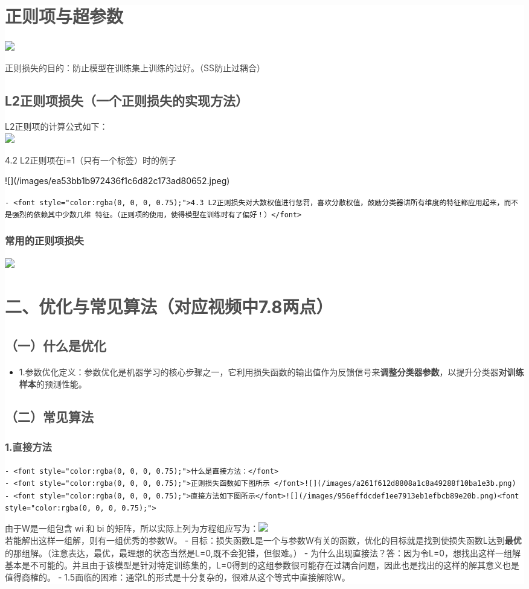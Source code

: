 # <font style="color:rgb(79, 79, 79);">正则项与超参数 </font>
![](/images/5fe6388db56cbe2b50f35e7b6084d77f.png)

<font style="color:rgb(77, 77, 77);">正则损失的目的：防止模型在训练集上训练的过好。（SS防止过耦合）</font>

## <font style="color:rgb(77, 77, 77);">L2正则项损失（一个正则损失的实现方法）</font>
<font style="color:rgba(0, 0, 0, 0.75);">L2正则项的计算公式如下：</font><font style="color:rgba(0, 0, 0, 0.75);">  
</font>![](/images/37d4496953d5acee1b83201bab29213b.jpeg)

<font style="color:rgba(0, 0, 0, 0.75);">4.2 L2正则项在i=1（只有一个标签）时的例子</font>

<font style="color:rgba(0, 0, 0, 0.75);">  
</font>![](/images/ea53bb1b972436f1c6d82c173ad80652.jpeg)

    - <font style="color:rgba(0, 0, 0, 0.75);">4.3 L2正则损失对大数权值进行惩罚，喜欢分散权值，鼓励分类器讲所有维度的特征都应用起来，而不是强烈的依赖其中少数几维 特征。（正则项的使用，使得模型在训练时有了偏好！）</font>

### <font style="color:rgba(0, 0, 0, 0.75);">常用的正则项损失  
</font>![](/images/2d72062806e09240bb155407fc5c91cd.jpeg)
# <font style="color:rgb(79, 79, 79);">二、优化与常见算法（对应视频中7.8两点）</font>
## <font style="color:rgb(79, 79, 79);">（一）什么是优化</font>
+ <font style="color:rgba(0, 0, 0, 0.75);">1.参数优化定义：参数优化是机器学习的核心步骤之一，它利用损失函数的输出值作为反馈信号来</font>**<font style="color:rgba(0, 0, 0, 0.75);">调整分类器参数</font>**<font style="color:rgba(0, 0, 0, 0.75);">，以提升分类器</font>**<font style="color:rgba(0, 0, 0, 0.75);">对训练样本</font>**<font style="color:rgba(0, 0, 0, 0.75);">的预测性能。</font>

## <font style="color:rgb(79, 79, 79);">（二）常见算法</font>
### <font style="color:rgb(77, 77, 77);">1.直接方法</font>
    - <font style="color:rgba(0, 0, 0, 0.75);">什么是直接方法：</font>
    - <font style="color:rgba(0, 0, 0, 0.75);">正则损失函数如下图所示 </font>![](/images/a261f612d8808a1c8a49288f10ba1e3b.png)
    - <font style="color:rgba(0, 0, 0, 0.75);">直接方法如下图所示</font>![](/images/956effdcdef1ee7913eb1efbcb89e20b.png)<font style="color:rgba(0, 0, 0, 0.75);">  
</font><font style="color:rgba(0, 0, 0, 0.75);">由于W是一组包含 wi 和 bi 的矩阵，所以实际上列为方程组应写为：</font>![](/images/c87f223ebdc427db537094715b999378.png)<font style="color:rgba(0, 0, 0, 0.75);">  
</font><font style="color:rgba(0, 0, 0, 0.75);">若能解出这样一组解，则有一组优秀的参数W。</font>
    - <font style="color:rgba(0, 0, 0, 0.75);">目标：损失函数L是一个与参数W有关的函数，优化的目标就是找到使损失函数L达到</font>**<font style="color:rgba(0, 0, 0, 0.75);">最优</font>**<font style="color:rgba(0, 0, 0, 0.75);">的那组解。（注意表达，最优，最理想的状态当然是L=0,既不会犯错，但很难。）</font>
    - <font style="color:rgba(0, 0, 0, 0.75);">为什么出现直接法？答：因为令L=0，想找出这样一组解基本是不可能的。并且由于该模型是针对特定训练集的，L=0得到的这组参数很可能存在过耦合问题，因此也是找出的这样的解其意义也是值得商榷的。</font>
    - <font style="color:rgba(0, 0, 0, 0.75);">1.5面临的困难：通常L的形式是十分复杂的，很难从这个等式中直接解除W。</font>

